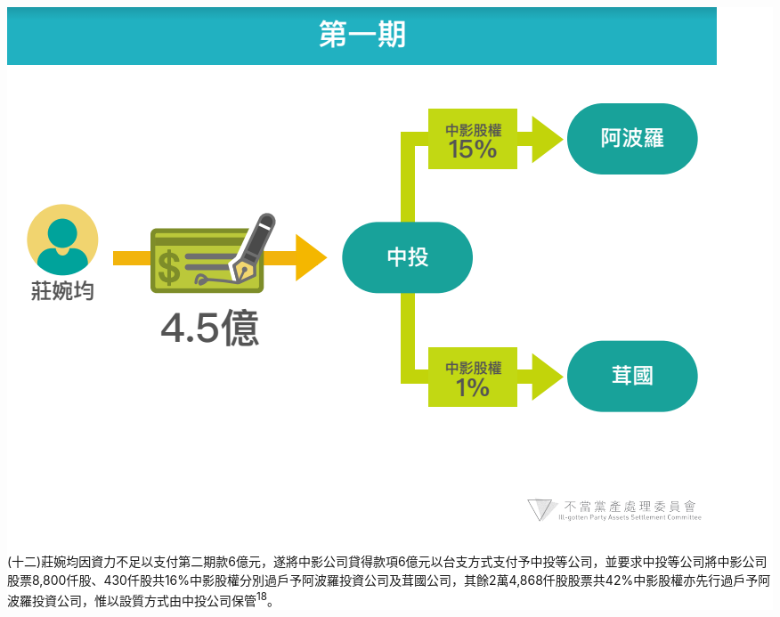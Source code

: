 ![中影出售第一期股款](images/cmpc_1/image3.png)

(十二)莊婉均因資力不足以支付第二期款6億元，遂將中影公司貸得款項6億元以台支方式支付予中投等公司，並要求中投等公司將中影公司股票8,800仟股、430仟股共16%中影股權分別過戶予阿波羅投資公司及茸國公司，其餘2萬4,868仟股股票共42%中影股權亦先行過戶予阿波羅投資公司，惟以設質方式由中投公司保管<sup>18</sup>。
